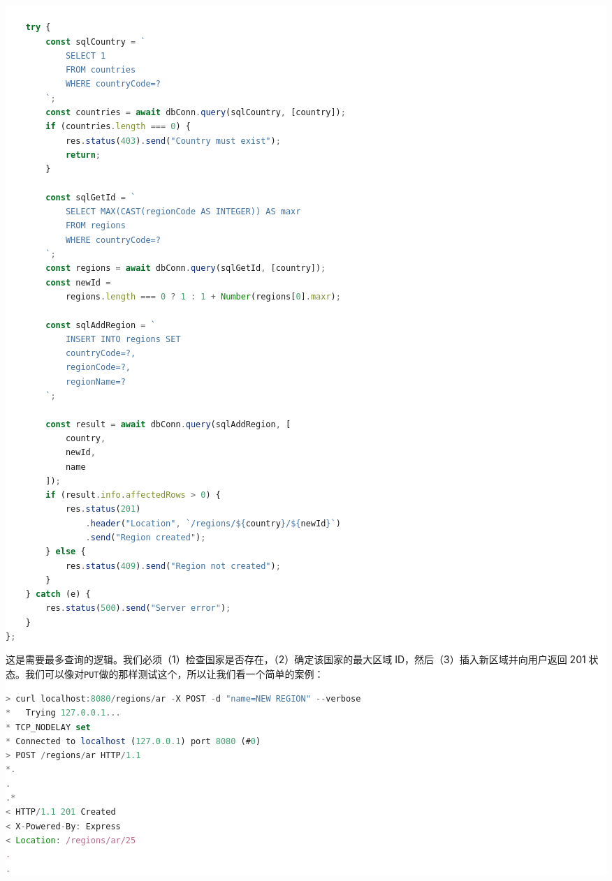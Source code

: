 ```js

    try {
        const sqlCountry = `
            SELECT 1 
            FROM countries
            WHERE countryCode=? 
        `;
        const countries = await dbConn.query(sqlCountry, [country]);
        if (countries.length === 0) {
            res.status(403).send("Country must exist");
            return;
        }

        const sqlGetId = `
            SELECT MAX(CAST(regionCode AS INTEGER)) AS maxr 
            FROM regions
            WHERE countryCode=? 
        `;
        const regions = await dbConn.query(sqlGetId, [country]);
        const newId =
            regions.length === 0 ? 1 : 1 + Number(regions[0].maxr);

        const sqlAddRegion = `
            INSERT INTO regions SET 
            countryCode=?,
            regionCode=?,
            regionName=?
        `;

        const result = await dbConn.query(sqlAddRegion, [
            country,
            newId,
            name
        ]);
        if (result.info.affectedRows > 0) {
            res.status(201)
                .header("Location", `/regions/${country}/${newId}`)
                .send("Region created");
        } else {
            res.status(409).send("Region not created");
        }
    } catch (e) {
        res.status(500).send("Server error");
    }
};
```

这是需要最多查询的逻辑。我们必须（1）检查国家是否存在，（2）确定该国家的最大区域 ID，然后（3）插入新区域并向用户返回 201 状态。我们可以像对`PUT`做的那样测试这个，所以让我们看一个简单的案例：

```js
> curl localhost:8080/regions/ar -X POST -d "name=NEW REGION" --verbose 
*   Trying 127.0.0.1... 
* TCP_NODELAY set 
* Connected to localhost (127.0.0.1) port 8080 (#0) 
> POST /regions/ar HTTP/1.1 
*.
.
.*
< HTTP/1.1 201 Created 
< X-Powered-By: Express 
< Location: /regions/ar/25 
.
.
```
